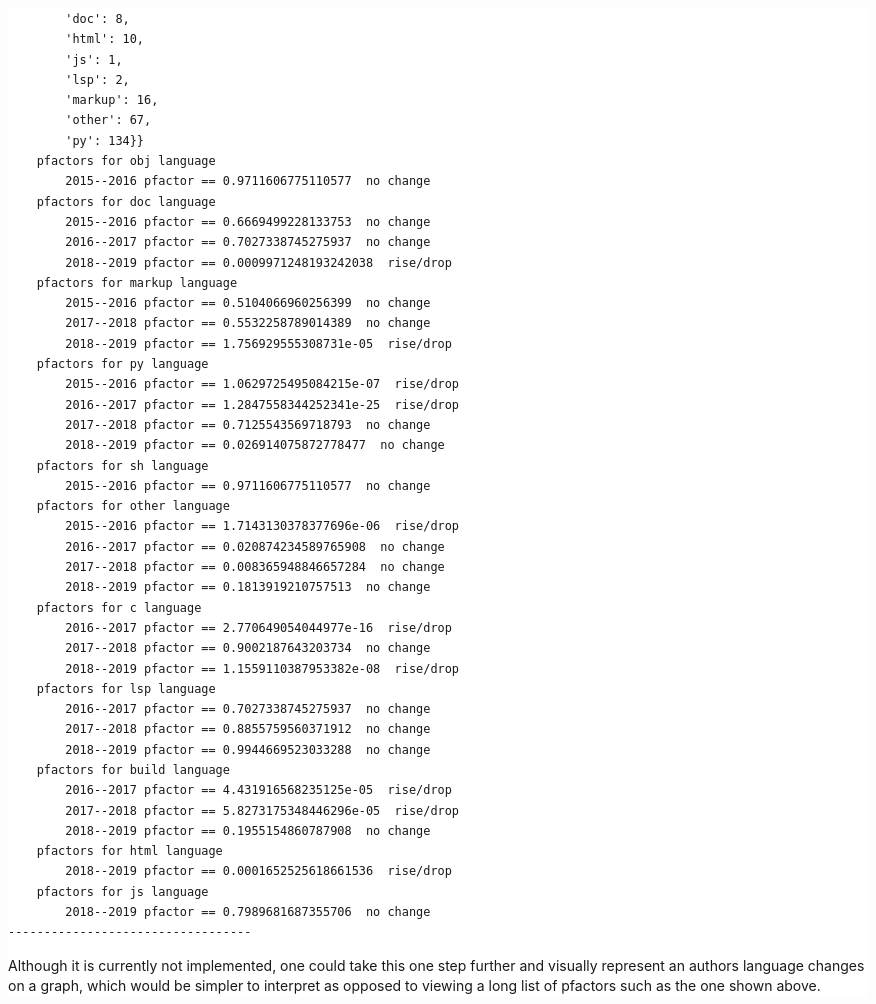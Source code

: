 ```
		'doc': 8,
		'html': 10,
		'js': 1,
		'lsp': 2,
		'markup': 16,
		'other': 67,
		'py': 134}}
	pfactors for obj language
		2015--2016 pfactor == 0.9711606775110577  no change
	pfactors for doc language
		2015--2016 pfactor == 0.6669499228133753  no change
		2016--2017 pfactor == 0.7027338745275937  no change
		2018--2019 pfactor == 0.0009971248193242038  rise/drop
	pfactors for markup language
		2015--2016 pfactor == 0.5104066960256399  no change
		2017--2018 pfactor == 0.5532258789014389  no change
		2018--2019 pfactor == 1.756929555308731e-05  rise/drop
	pfactors for py language
		2015--2016 pfactor == 1.0629725495084215e-07  rise/drop
		2016--2017 pfactor == 1.2847558344252341e-25  rise/drop
		2017--2018 pfactor == 0.7125543569718793  no change
		2018--2019 pfactor == 0.026914075872778477  no change
	pfactors for sh language
		2015--2016 pfactor == 0.9711606775110577  no change
	pfactors for other language
		2015--2016 pfactor == 1.7143130378377696e-06  rise/drop
		2016--2017 pfactor == 0.020874234589765908  no change
		2017--2018 pfactor == 0.008365948846657284  no change
		2018--2019 pfactor == 0.1813919210757513  no change
	pfactors for c language
		2016--2017 pfactor == 2.770649054044977e-16  rise/drop
		2017--2018 pfactor == 0.9002187643203734  no change
		2018--2019 pfactor == 1.1559110387953382e-08  rise/drop
	pfactors for lsp language
		2016--2017 pfactor == 0.7027338745275937  no change
		2017--2018 pfactor == 0.8855759560371912  no change
		2018--2019 pfactor == 0.9944669523033288  no change
	pfactors for build language
		2016--2017 pfactor == 4.431916568235125e-05  rise/drop
		2017--2018 pfactor == 5.8273175348446296e-05  rise/drop
		2018--2019 pfactor == 0.1955154860787908  no change
	pfactors for html language
		2018--2019 pfactor == 0.0001652525618661536  rise/drop
	pfactors for js language
		2018--2019 pfactor == 0.7989681687355706  no change
----------------------------------
```  

Although it is currently not implemented, one could take this one step further and visually represent an authors language changes on a graph, which would be simpler to interpret as opposed to viewing a long list of pfactors such as the one shown above.  
